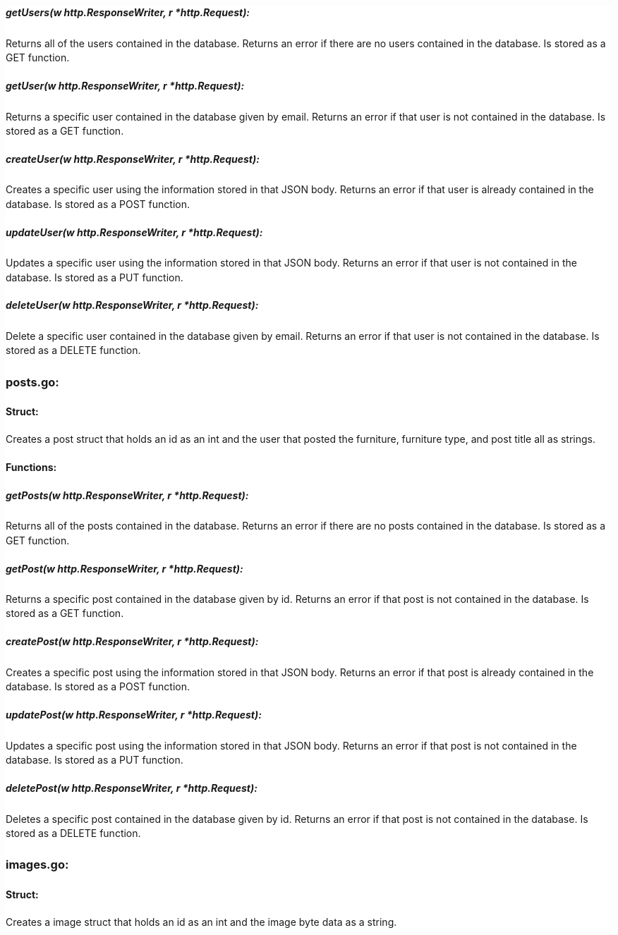 ##### getUsers(w http.ResponseWriter, r \*http.Request):
Returns all of the users contained in the database. Returns an error if there are no users contained in the database. Is stored as a GET function.

##### getUser(w http.ResponseWriter, r \*http.Request):
Returns a specific user contained in the database given by email. Returns an error if that user is not contained in the database. Is stored as a GET function.

##### createUser(w http.ResponseWriter, r \*http.Request):
Creates a specific user using the information stored in that JSON body. Returns an error if that user is already contained in the database. Is stored as a POST function.

##### updateUser(w http.ResponseWriter, r \*http.Request):
Updates a specific user using the information stored in that JSON body. Returns an error if that user is not contained in the database. Is stored as a PUT function.

##### deleteUser(w http.ResponseWriter, r \*http.Request):
Delete a specific user contained in the database given by email. Returns an error if that user is not contained in the database. Is stored as a DELETE function.

### posts.go:

#### Struct:
Creates a post struct that holds an id as an int and the user that posted the furniture, furniture type, and post title all as strings.

#### Functions:

##### getPosts(w http.ResponseWriter, r \*http.Request):
Returns all of the posts contained in the database. Returns an error if there are no posts contained in the database. Is stored as a GET function.

##### getPost(w http.ResponseWriter, r \*http.Request):
Returns a specific post contained in the database given by id. Returns an error if that post is not contained in the database. Is stored as a GET function.

##### createPost(w http.ResponseWriter, r \*http.Request):
Creates a specific post using the information stored in that JSON body. Returns an error if that post is already contained in the database. Is stored as a POST function.

##### updatePost(w http.ResponseWriter, r \*http.Request):
Updates a specific post using the information stored in that JSON body. Returns an error if that post is not contained in the database. Is stored as a PUT function.

##### deletePost(w http.ResponseWriter, r \*http.Request):
Deletes a specific post contained in the database given by id. Returns an error if that post is not contained in the database. Is stored as a DELETE function.

### images.go:

#### Struct:
Creates a image struct that holds an id as an int and the image byte data as a string.
